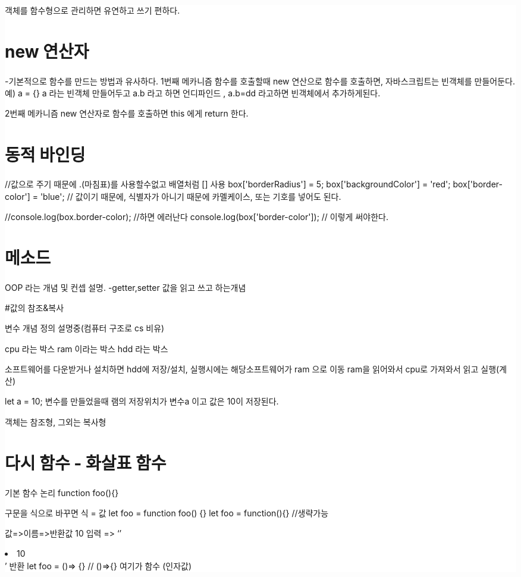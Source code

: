 객체를 함수형으로 관리하면 유연하고 쓰기 편하다.

# new 연산자
-기본적으로 함수를 만드는 방법과 유사하다.
1번째 메카니즘 함수를 호출할때 new 연산으로 함수를 호출하면, 자바스크립트는 빈객체를 만들어둔다.
예) a = {} a 라는 빈객체 만들어두고
a.b 라고 하면 언디파인드 , a.b=dd 라고하면 빈객체에서 추가하게된다.

2번째 메카니즘 new 연산자로 함수를 호출하면 this 에게 return 한다.

# 동적 바인딩
//값으로 주기 때문에 .(마침표)를 사용할수없고 배열처럼 [] 사용
box['borderRadius'] = 5;
box['backgroundColor'] = 'red';
box['border-color'] = 'blue'; // 값이기 때문에, 식별자가 아니기 때문에 카멜케이스, 또는 기호를 넣어도 된다.

//console.log(box.border-color); //하면 에러난다
console.log(box['border-color']); // 이렇게 써야한다.

# 메소드
OOP 라는 개념 및 컨셉 설명.
-getter,setter 값을 읽고 쓰고 하는개념

#값의 참조&복사

변수 개념 정의 설명중(컴퓨터 구조로 cs 비유)

cpu 라는 박스
ram 이라는 박스
hdd 라는 박스

소프트웨어를 다운받거나 설치하면 hdd에 저장/설치,
실행시에는 해당소프트웨어가 ram 으로 이동
ram을 읽어와서 cpu로 가져와서 읽고 실행(계산)

let a = 10; 변수를 만들었을때 램의 저장위치가 변수a 이고 값은 10이 저장된다.

객체는 참조형, 그외는 복사형


# 다시 함수 - 화살표 함수 
기본 함수 논리 
function foo(){}

구문을 식으로 바꾸면 
식 = 값
let foo = function foo() {} 
let foo = function(){} //생략가능

값=>이름=>반환값
10 입력 => ‘’<li>10</li>’ 반환
let foo = ()=> {} // ()=>{} 여기가 함수
(인자값)
